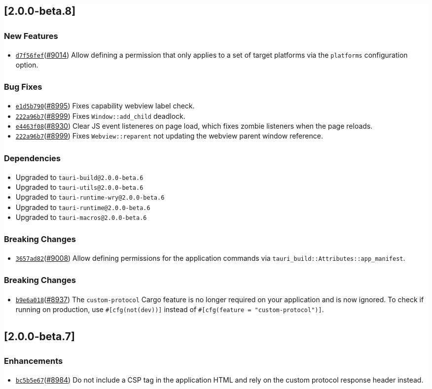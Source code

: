 ## \[2.0.0-beta.8]

### New Features

- [`d7f56fef`](https://www.github.com/tauri-apps/tauri/commit/d7f56fef85cac3af4e2dbac1eac40e5567b1f160)([#9014](https://www.github.com/tauri-apps/tauri/pull/9014)) Allow defining a permission that only applies to a set of target platforms via the `platforms` configuration option.

### Bug Fixes

- [`e1d5b790`](https://www.github.com/tauri-apps/tauri/commit/e1d5b7906369a40df19e8ee86c56f90a27d6357c)([#8995](https://www.github.com/tauri-apps/tauri/pull/8995)) Fixes capability webview label check.
- [`222a96b7`](https://www.github.com/tauri-apps/tauri/commit/222a96b74b145fb48d3f0c109897962d56fae57a)([#8999](https://www.github.com/tauri-apps/tauri/pull/8999)) Fixes `Window::add_child` deadlock.
- [`e4463f08`](https://www.github.com/tauri-apps/tauri/commit/e4463f08145c044bd37dc1c6f5f39e6a572ace3e)([#8930](https://www.github.com/tauri-apps/tauri/pull/8930)) Clear JS event listeneres on page load, which fixes zombie listeners when the page reloads.
- [`222a96b7`](https://www.github.com/tauri-apps/tauri/commit/222a96b74b145fb48d3f0c109897962d56fae57a)([#8999](https://www.github.com/tauri-apps/tauri/pull/8999)) Fixes `Webview::reparent` not updating the webview parent window reference.

### Dependencies

- Upgraded to `tauri-build@2.0.0-beta.6`
- Upgraded to `tauri-utils@2.0.0-beta.6`
- Upgraded to `tauri-runtime-wry@2.0.0-beta.6`
- Upgraded to `tauri-runtime@2.0.0-beta.6`
- Upgraded to `tauri-macros@2.0.0-beta.6`

### Breaking Changes

- [`3657ad82`](https://www.github.com/tauri-apps/tauri/commit/3657ad82f88ce528551d032d521c52eed3f396b4)([#9008](https://www.github.com/tauri-apps/tauri/pull/9008)) Allow defining permissions for the application commands via `tauri_build::Attributes::app_manifest`.

### Breaking Changes

- [`b9e6a018`](https://www.github.com/tauri-apps/tauri/commit/b9e6a01879d9233040f3d3fab11c59e70563da7e)([#8937](https://www.github.com/tauri-apps/tauri/pull/8937)) The `custom-protocol` Cargo feature is no longer required on your application and is now ignored. To check if running on production, use `#[cfg(not(dev))]` instead of `#[cfg(feature = "custom-protocol")]`.

## \[2.0.0-beta.7]

### Enhancements

- [`bc5b5e67`](https://www.github.com/tauri-apps/tauri/commit/bc5b5e671a546512f823f1c157421b4c3311dfc0)([#8984](https://www.github.com/tauri-apps/tauri/pull/8984)) Do not include a CSP tag in the application HTML and rely on the custom protocol response header instead.

